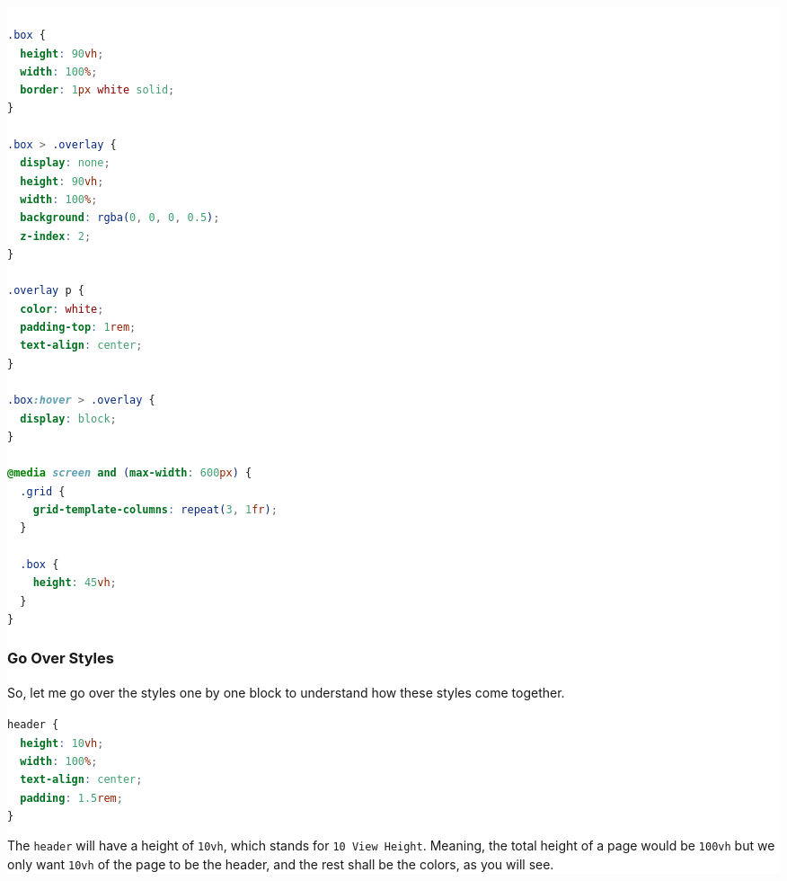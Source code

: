 ```css

.box {
  height: 90vh;
  width: 100%;
  border: 1px white solid;
}

.box > .overlay {
  display: none;
  height: 90vh;
  width: 100%;
  background: rgba(0, 0, 0, 0.5);
  z-index: 2;
}

.overlay p {
  color: white;
  padding-top: 1rem;
  text-align: center;
}

.box:hover > .overlay {
  display: block;
}

@media screen and (max-width: 600px) {
  .grid {
    grid-template-columns: repeat(3, 1fr);
  }

  .box {
    height: 45vh;
  }
}
```

### Go Over Styles

So, let me go over the styles one by one block to understand how these styles come together.

```css
header {
  height: 10vh;
  width: 100%;
  text-align: center;
  padding: 1.5rem;
}
```

The `header` will have a height of `10vh`, which stands for `10 View Height`. Meaning, the total height of a page would be `100vh` but we only want `10vh` of the page to be the header, and the rest shall be the colors, as you will see.
